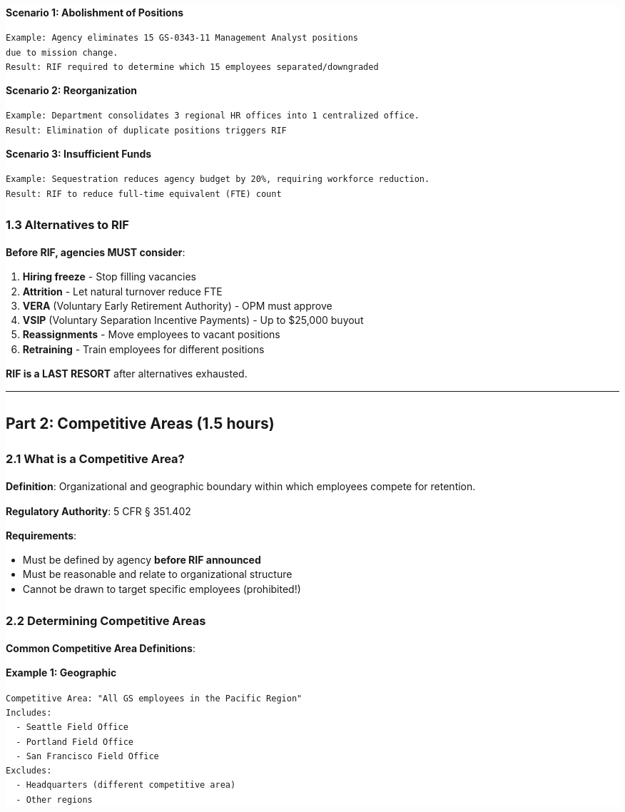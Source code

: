 **Scenario 1: Abolishment of Positions**
```
Example: Agency eliminates 15 GS-0343-11 Management Analyst positions
due to mission change.
Result: RIF required to determine which 15 employees separated/downgraded
```

**Scenario 2: Reorganization**
```
Example: Department consolidates 3 regional HR offices into 1 centralized office.
Result: Elimination of duplicate positions triggers RIF
```

**Scenario 3: Insufficient Funds**
```
Example: Sequestration reduces agency budget by 20%, requiring workforce reduction.
Result: RIF to reduce full-time equivalent (FTE) count
```

### 1.3 Alternatives to RIF

**Before RIF, agencies MUST consider**:
1. **Hiring freeze** - Stop filling vacancies
2. **Attrition** - Let natural turnover reduce FTE
3. **VERA** (Voluntary Early Retirement Authority) - OPM must approve
4. **VSIP** (Voluntary Separation Incentive Payments) - Up to $25,000 buyout
5. **Reassignments** - Move employees to vacant positions
6. **Retraining** - Train employees for different positions

**RIF is a LAST RESORT** after alternatives exhausted.

---

## Part 2: Competitive Areas (1.5 hours)

### 2.1 What is a Competitive Area?

**Definition**: Organizational and geographic boundary within which employees compete for retention.

**Regulatory Authority**: 5 CFR § 351.402

**Requirements**:
- Must be defined by agency **before RIF announced**
- Must be reasonable and relate to organizational structure
- Cannot be drawn to target specific employees (prohibited!)

### 2.2 Determining Competitive Areas

**Common Competitive Area Definitions**:

**Example 1: Geographic**
```
Competitive Area: "All GS employees in the Pacific Region"
Includes:
  - Seattle Field Office
  - Portland Field Office
  - San Francisco Field Office
Excludes:
  - Headquarters (different competitive area)
  - Other regions
```
